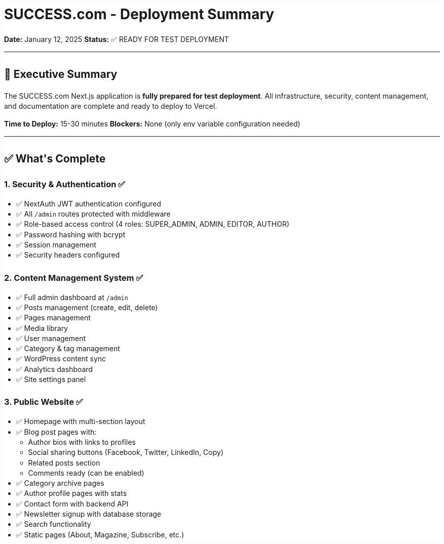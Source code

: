 # SUCCESS.com - Deployment Summary

**Date:** January 12, 2025
**Status:** ✅ READY FOR TEST DEPLOYMENT

---

## 🎯 Executive Summary

The SUCCESS.com Next.js application is **fully prepared for test deployment**. All infrastructure, security, content management, and documentation are complete and ready to deploy to Vercel.

**Time to Deploy:** 15-30 minutes
**Blockers:** None (only env variable configuration needed)

---

## ✅ What's Complete

### 1. Security & Authentication ✅
- ✅ NextAuth JWT authentication configured
- ✅ All `/admin` routes protected with middleware
- ✅ Role-based access control (4 roles: SUPER_ADMIN, ADMIN, EDITOR, AUTHOR)
- ✅ Password hashing with bcrypt
- ✅ Session management
- ✅ Security headers configured

### 2. Content Management System ✅
- ✅ Full admin dashboard at `/admin`
- ✅ Posts management (create, edit, delete)
- ✅ Pages management
- ✅ Media library
- ✅ User management
- ✅ Category & tag management
- ✅ WordPress content sync
- ✅ Analytics dashboard
- ✅ Site settings panel

### 3. Public Website ✅
- ✅ Homepage with multi-section layout
- ✅ Blog post pages with:
  - Author bios with links to profiles
  - Social sharing buttons (Facebook, Twitter, LinkedIn, Copy)
  - Related posts section
  - Comments ready (can be enabled)
- ✅ Category archive pages
- ✅ Author profile pages with stats
- ✅ Contact form with backend API
- ✅ Newsletter signup with database storage
- ✅ Search functionality
- ✅ Static pages (About, Magazine, Subscribe, etc.)
